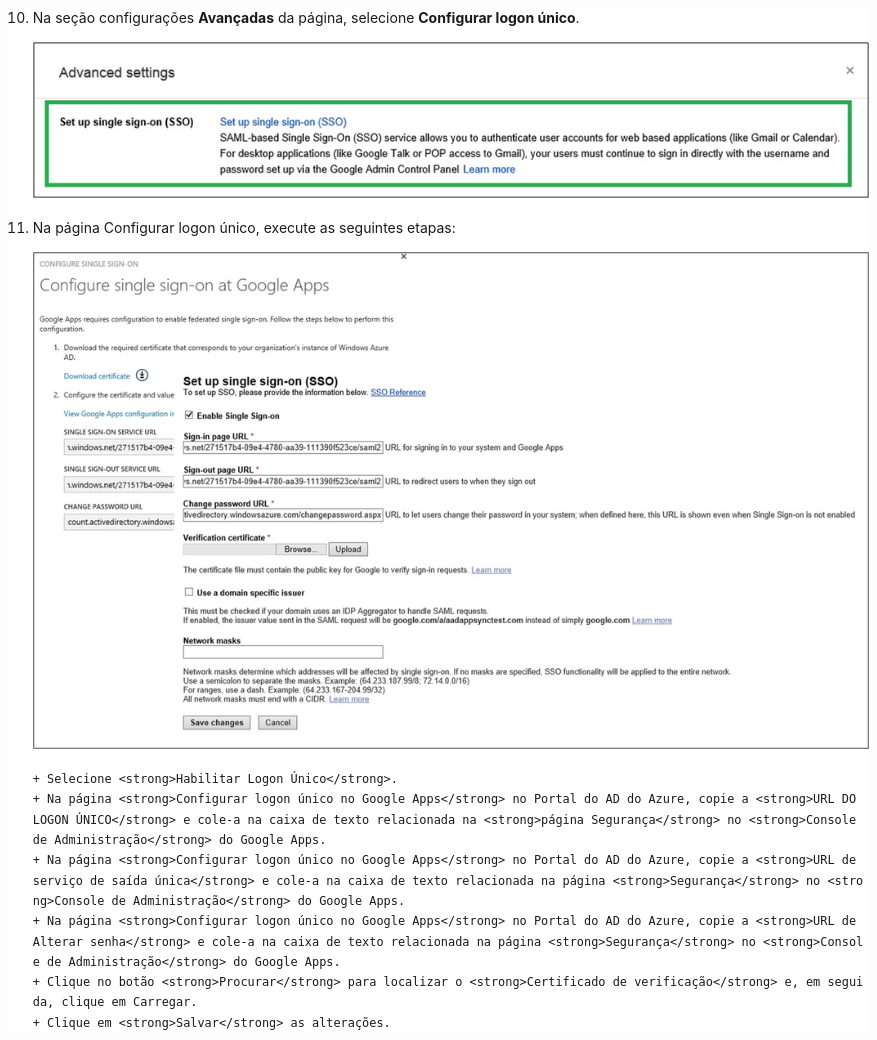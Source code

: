 
10. Na seção configurações <strong>Avançadas</strong> da página, selecione <strong>Configurar logon único</strong>.

	![Google_Tutorial_07](./media/integration-azure-google-apps/Google_Tutorial_07.png)

11. Na página Configurar logon único, execute as seguintes etapas:

	![Google_Tutorial_08](./media/integration-azure-google-apps/Google_Tutorial_08.png)

		+ Selecione <strong>Habilitar Logon Único</strong>.
		+ Na página <strong>Configurar logon único no Google Apps</strong> no Portal do AD do Azure, copie a <strong>URL DO LOGON ÚNICO</strong> e cole-a na caixa de texto relacionada na <strong>página Segurança</strong> no <strong>Console de Administração</strong> do Google Apps.
		+ Na página <strong>Configurar logon único no Google Apps</strong> no Portal do AD do Azure, copie a <strong>URL de serviço de saída única</strong> e cole-a na caixa de texto relacionada na página <strong>Segurança</strong> no <strong>Console de Administração</strong> do Google Apps.
		+ Na página <strong>Configurar logon único no Google Apps</strong> no Portal do AD do Azure, copie a <strong>URL de Alterar senha</strong> e cole-a na caixa de texto relacionada na página <strong>Segurança</strong> no <strong>Console de Administração</strong> do Google Apps.
		+ Clique no botão <strong>Procurar</strong> para localizar o <strong>Certificado de verificação</strong> e, em seguida, clique em Carregar.
		+ Clique em <strong>Salvar</strong> as alterações.
